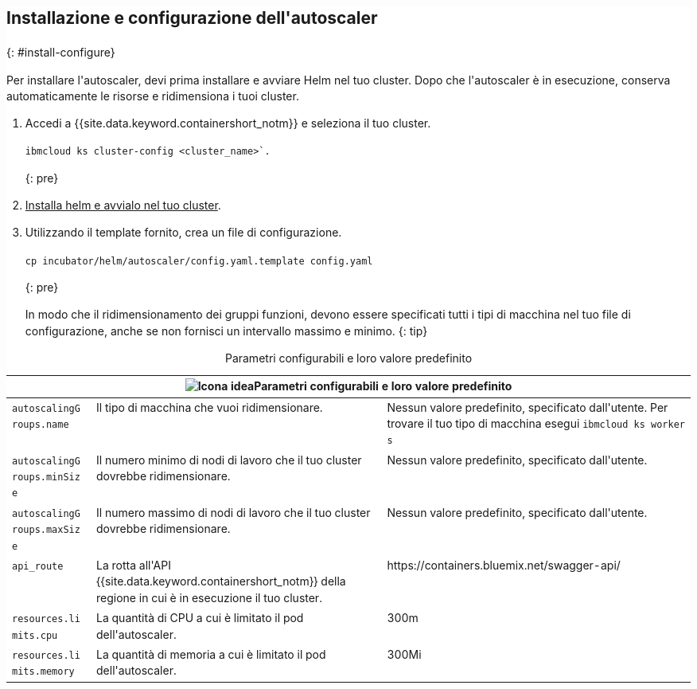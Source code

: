 ## Installazione e configurazione dell'autoscaler
{: #install-configure}

Per installare l'autoscaler, devi prima installare e avviare Helm nel tuo cluster. Dopo che l'autoscaler è in esecuzione, conserva automaticamente le risorse e ridimensiona i tuoi cluster.

1. Accedi a {{site.data.keyword.containershort_notm}} e seleziona il tuo cluster.
    ```
    ibmcloud ks cluster-config <cluster_name>`.
    ```
    {: pre}

2. [Installa helm e avvialo nel tuo cluster](https://docs.helm.sh/using_helm/#quickstart).

3. Utilizzando il template fornito, crea un file di configurazione.

   ```
   cp incubator/helm/autoscaler/config.yaml.template config.yaml
   ```
   {: pre}

    In modo che il ridimensionamento dei gruppi funzioni, devono essere specificati tutti i tipi di macchina nel tuo file di configurazione, anche se non fornisci un intervallo massimo e minimo.
    {: tip}

  <table summary="La prima riga nella tabella si estende su entrambe le colonne. Le rimanenti righe devono essere lette da sinistra a destra, con il parametro nella colonna uno, la descrizione corrispondente nella colonna due e il valore predefinito nella colonna tre.">
  <caption>Parametri configurabili e loro valore predefinito</caption>
    <thead>
      <th colspan=3><img src="../images/idea.png" alt="Icona idea"/>Parametri configurabili e loro valore predefinito </th>
    </thead>
    <tbody>
      <tr>
        <td><code>autoscalingGroups.name</code></td>
        <td> Il tipo di macchina che vuoi ridimensionare. </td>
        <td> Nessun valore predefinito, specificato dall'utente. Per trovare il tuo tipo di macchina esegui <code>ibmcloud ks workers <cluster-name></code></td>
      </tr>
      <tr>
        <td><code>autoscalingGroups.minSize</code></td>
        <td> Il numero minimo di nodi di lavoro che il tuo cluster dovrebbe ridimensionare. </td>
        <td> Nessun valore predefinito, specificato dall'utente. </td>
      </tr>
      <tr>
        <td><code>autoscalingGroups.maxSize</code></td>
        <td> Il numero massimo di nodi di lavoro che il tuo cluster dovrebbe ridimensionare. </td>
        <td> Nessun valore predefinito, specificato dall'utente. </td>
      </tr>
      <tr>
        <td><code>api_route</code></td>
        <td> La rotta all'API {{site.data.keyword.containershort_notm}} della regione in cui è in esecuzione il tuo cluster. </td>
        <td> https://containers.bluemix.net/swagger-api/ </td>
      </tr>
      <tr>
        <td><code>resources.limits.cpu</code></td>
        <td> La quantità di CPU a cui è limitato il pod dell'autoscaler. </td>
        <td> 300m </td>
      </tr>
      <tr>
        <td><code>resources.limits.memory</code></td>
        <td> La quantità di memoria a cui è limitato il pod dell'autoscaler. </td>
        <td> 300Mi </td>
      </tr>